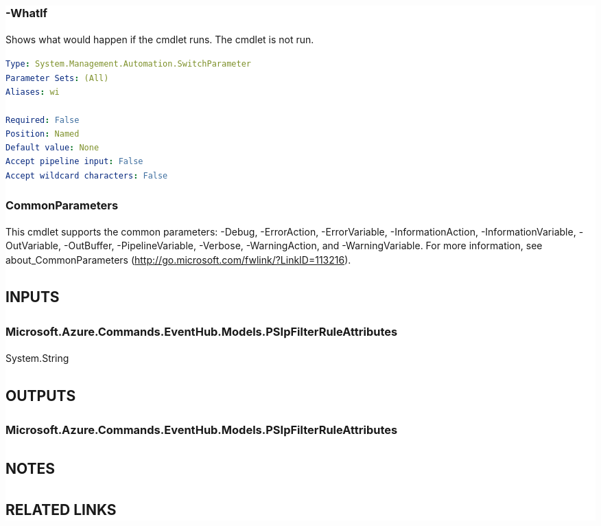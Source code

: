 ### -WhatIf
Shows what would happen if the cmdlet runs.
The cmdlet is not run.

```yaml
Type: System.Management.Automation.SwitchParameter
Parameter Sets: (All)
Aliases: wi

Required: False
Position: Named
Default value: None
Accept pipeline input: False
Accept wildcard characters: False
```

### CommonParameters
This cmdlet supports the common parameters: -Debug, -ErrorAction, -ErrorVariable, -InformationAction, -InformationVariable, -OutVariable, -OutBuffer, -PipelineVariable, -Verbose, -WarningAction, and -WarningVariable.
For more information, see about_CommonParameters (http://go.microsoft.com/fwlink/?LinkID=113216).

## INPUTS

### Microsoft.Azure.Commands.EventHub.Models.PSIpFilterRuleAttributes
System.String


## OUTPUTS

### Microsoft.Azure.Commands.EventHub.Models.PSIpFilterRuleAttributes


## NOTES

## RELATED LINKS
